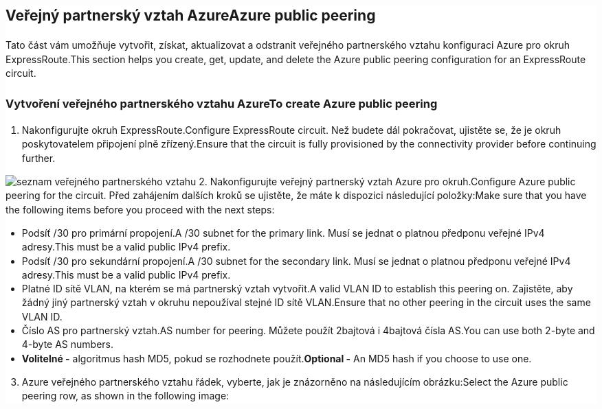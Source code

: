 ## <a name="azure-public-peering"></a><span data-ttu-id="6d8a2-158">Veřejný partnerský vztah Azure</span><span class="sxs-lookup"><span data-stu-id="6d8a2-158">Azure public peering</span></span>

<span data-ttu-id="6d8a2-159">Tato část vám umožňuje vytvořit, získat, aktualizovat a odstranit veřejného partnerského vztahu konfiguraci Azure pro okruh ExpressRoute.</span><span class="sxs-lookup"><span data-stu-id="6d8a2-159">This section helps you create, get, update, and delete the Azure public peering configuration for an ExpressRoute circuit.</span></span>

### <a name="to-create-azure-public-peering"></a><span data-ttu-id="6d8a2-160">Vytvoření veřejného partnerského vztahu Azure</span><span class="sxs-lookup"><span data-stu-id="6d8a2-160">To create Azure public peering</span></span>

1. <span data-ttu-id="6d8a2-161">Nakonfigurujte okruh ExpressRoute.</span><span class="sxs-lookup"><span data-stu-id="6d8a2-161">Configure ExpressRoute circuit.</span></span> <span data-ttu-id="6d8a2-162">Než budete dál pokračovat, ujistěte se, že je okruh poskytovatelem připojení plně zřízený.</span><span class="sxs-lookup"><span data-stu-id="6d8a2-162">Ensure that the circuit is fully provisioned by the connectivity provider before continuing further.</span></span>

  ![seznam veřejného partnerského vztahu](./media/expressroute-howto-routing-portal-resource-manager/listprovisioned.png)
2. <span data-ttu-id="6d8a2-164">Nakonfigurujte veřejný partnerský vztah Azure pro okruh.</span><span class="sxs-lookup"><span data-stu-id="6d8a2-164">Configure Azure public peering for the circuit.</span></span> <span data-ttu-id="6d8a2-165">Před zahájením dalších kroků se ujistěte, že máte k dispozici následující položky:</span><span class="sxs-lookup"><span data-stu-id="6d8a2-165">Make sure that you have the following items before you proceed with the next steps:</span></span>

  * <span data-ttu-id="6d8a2-166">Podsíť /30 pro primární propojení.</span><span class="sxs-lookup"><span data-stu-id="6d8a2-166">A /30 subnet for the primary link.</span></span> <span data-ttu-id="6d8a2-167">Musí se jednat o platnou předponu veřejné IPv4 adresy.</span><span class="sxs-lookup"><span data-stu-id="6d8a2-167">This must be a valid public IPv4 prefix.</span></span>
  * <span data-ttu-id="6d8a2-168">Podsíť /30 pro sekundární propojení.</span><span class="sxs-lookup"><span data-stu-id="6d8a2-168">A /30 subnet for the secondary link.</span></span> <span data-ttu-id="6d8a2-169">Musí se jednat o platnou předponu veřejné IPv4 adresy.</span><span class="sxs-lookup"><span data-stu-id="6d8a2-169">This must be a valid public IPv4 prefix.</span></span>
  * <span data-ttu-id="6d8a2-170">Platné ID sítě VLAN, na kterém se má partnerský vztah vytvořit.</span><span class="sxs-lookup"><span data-stu-id="6d8a2-170">A valid VLAN ID to establish this peering on.</span></span> <span data-ttu-id="6d8a2-171">Zajistěte, aby žádný jiný partnerský vztah v okruhu nepoužíval stejné ID sítě VLAN.</span><span class="sxs-lookup"><span data-stu-id="6d8a2-171">Ensure that no other peering in the circuit uses the same VLAN ID.</span></span>
  * <span data-ttu-id="6d8a2-172">Číslo AS pro partnerský vztah.</span><span class="sxs-lookup"><span data-stu-id="6d8a2-172">AS number for peering.</span></span> <span data-ttu-id="6d8a2-173">Můžete použít 2bajtová i 4bajtová čísla AS.</span><span class="sxs-lookup"><span data-stu-id="6d8a2-173">You can use both 2-byte and 4-byte AS numbers.</span></span>
  * <span data-ttu-id="6d8a2-174">**Volitelné -** algoritmus hash MD5, pokud se rozhodnete použít.</span><span class="sxs-lookup"><span data-stu-id="6d8a2-174">**Optional -** An MD5 hash if you choose to use one.</span></span>
3. <span data-ttu-id="6d8a2-175">Azure veřejného partnerského vztahu řádek, vyberte, jak je znázorněno na následujícím obrázku:</span><span class="sxs-lookup"><span data-stu-id="6d8a2-175">Select the Azure public peering row, as shown in the following image:</span></span>
